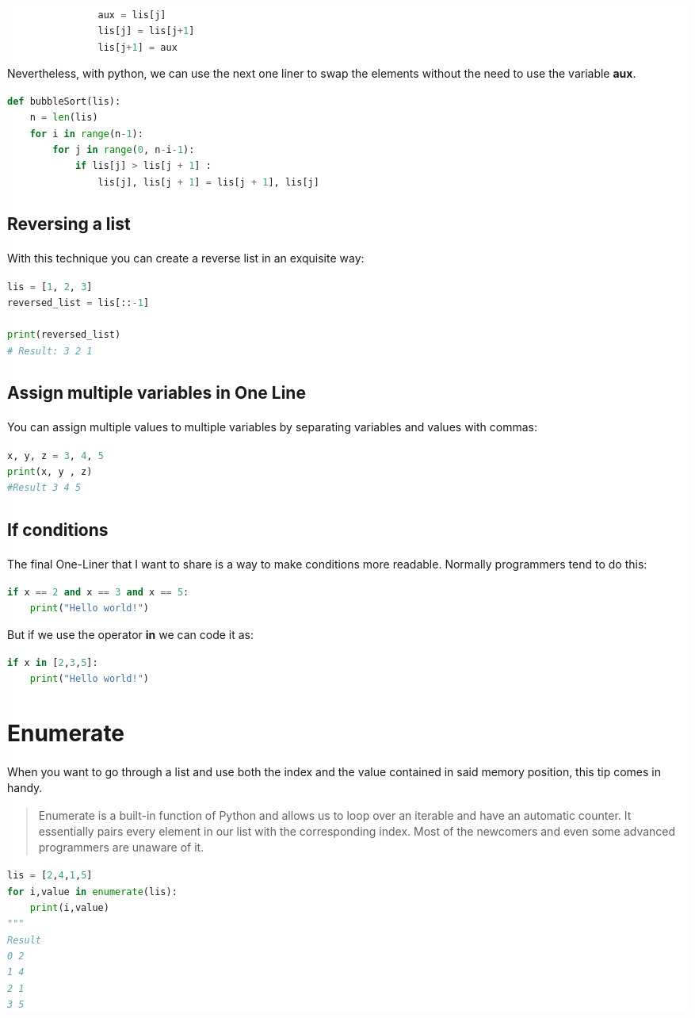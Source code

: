```python
                aux = lis[j]
                lis[j] = lis[j+1]
                lis[j+1] = aux
```
Nevertheless, with python, we can use the next one liner to swap the elements without the need to use the variable **aux**. 
```python
def bubbleSort(lis):
    n = len(lis)
    for i in range(n-1):
        for j in range(0, n-i-1):
            if lis[j] > lis[j + 1] :
                lis[j], lis[j + 1] = lis[j + 1], lis[j]
```
## Reversing a list 
With this technique you can create a reverse list in an exquisite way:

```python
lis = [1, 2, 3]
reversed_list = lis[::-1]
  
print(reversed_list)
# Result: 3 2 1 

```
## Assign multiple variables in One Line 
You can assign multiple values to multiple variables by separating variables and values with commas:
```python
x, y, z = 3, 4, 5
print(x, y , z) 
#Result 3 4 5 
```
## If conditions 
The final One-Liner that I want to share is a way to make conditions more readable.
Normally programmers tend to do this:
```python
if x == 2 and x == 3 and x == 5:
    print("Hello world!")
```
But if we use the operator **in** we can code it as: 
```python
if x in [2,3,5]:
    print("Hello world!")
```
# Enumerate 
When you want to go through a list and use both the index and the value contained in said memory position, this tip comes in handy.
> Enumerate is a built-in function of Python and allows us to loop over an iterable and have an automatic counter. It essentially pairs every element in our list with the corresponding index. Most of the newcomers and even some advanced programmers are unaware of it.
```python
lis = [2,4,1,5]
for i,value in enumerate(lis):
    print(i,value)
"""
Result
0 2
1 4
2 1 
3 5 
```